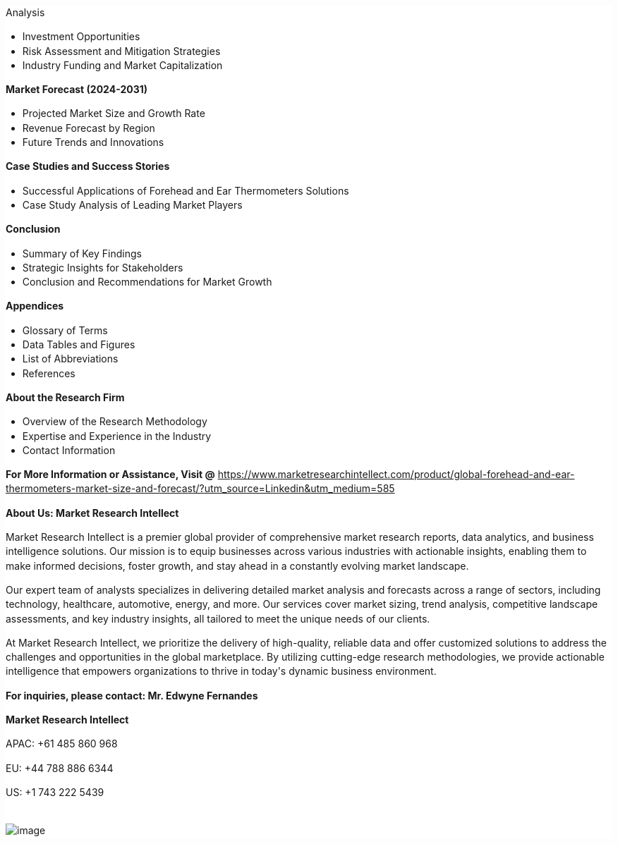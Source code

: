 Analysis</strong></p><ul><li>Investment Opportunities</li><li>Risk Assessment and Mitigation Strategies</li><li>Industry Funding and Market Capitalization</li></ul><p><strong>Market Forecast (2024-2031)</strong></p><ul><li>Projected Market Size and Growth Rate</li><li>Revenue Forecast by Region</li><li>Future Trends and Innovations</li></ul><p><strong>Case Studies and Success Stories</strong></p><ul><li>Successful Applications of Forehead and Ear Thermometers Solutions</li><li>Case Study Analysis of Leading Market Players</li></ul><p><strong>Conclusion</strong></p><ul><li>Summary of Key Findings</li><li>Strategic Insights for Stakeholders</li><li>Conclusion and Recommendations for Market Growth</li></ul><p><strong>Appendices</strong></p><ul><li>Glossary of Terms</li><li>Data Tables and Figures</li><li>List of Abbreviations</li><li>References</li></ul><p><strong>About the Research Firm</strong></p><ul><li>Overview of the Research Methodology</li><li>Expertise and Experience in the Industry</li><li>Contact Information</li></ul></div><div class="article-main__content" data-test-id="publishing-text-block"><p><span class="font-[700]"><strong>For More Information or Assistance, Visit @</strong>&nbsp;<a href="https://www.marketresearchintellect.com/product/global-forehead-and-ear-thermometers-market-size-and-forecast/?utm_source=Linkedin&utm_medium=585">https://www.marketresearchintellect.com/product/global-forehead-and-ear-thermometers-market-size-and-forecast/?utm_source=Linkedin&utm_medium=585</a></span></p><p><strong>About Us: Market Research Intellect</strong></p><p>Market Research Intellect is a premier global provider of comprehensive market research reports, data analytics, and business intelligence solutions. Our mission is to equip businesses across various industries with actionable insights, enabling them to make informed decisions, foster growth, and stay ahead in a constantly evolving market landscape.</p><p>Our expert team of analysts specializes in delivering detailed market analysis and forecasts across a range of sectors, including technology, healthcare, automotive, energy, and more. Our services cover market sizing, trend analysis, competitive landscape assessments, and key industry insights, all tailored to meet the unique needs of our clients.</p><p>At Market Research Intellect, we prioritize the delivery of high-quality, reliable data and offer customized solutions to address the challenges and opportunities in the global marketplace. By utilizing cutting-edge research methodologies, we provide actionable intelligence that empowers organizations to thrive in today's dynamic business environment.</p><p><strong>For inquiries, please contact: Mr. Edwyne Fernandes</strong></p><p><strong>Market Research Intellect</strong></p><p>APAC: +61 485 860 968</p><p>EU: +44 788 886 6344</p><p>US: +1 743 222 5439</p></div><div class="article-main__content" data-test-id="publishing-text-block">&nbsp;</div>
![image](https://github.com/user-attachments/assets/e78aaf56-ee0c-4a58-a74f-38d8d77e2ea5)
